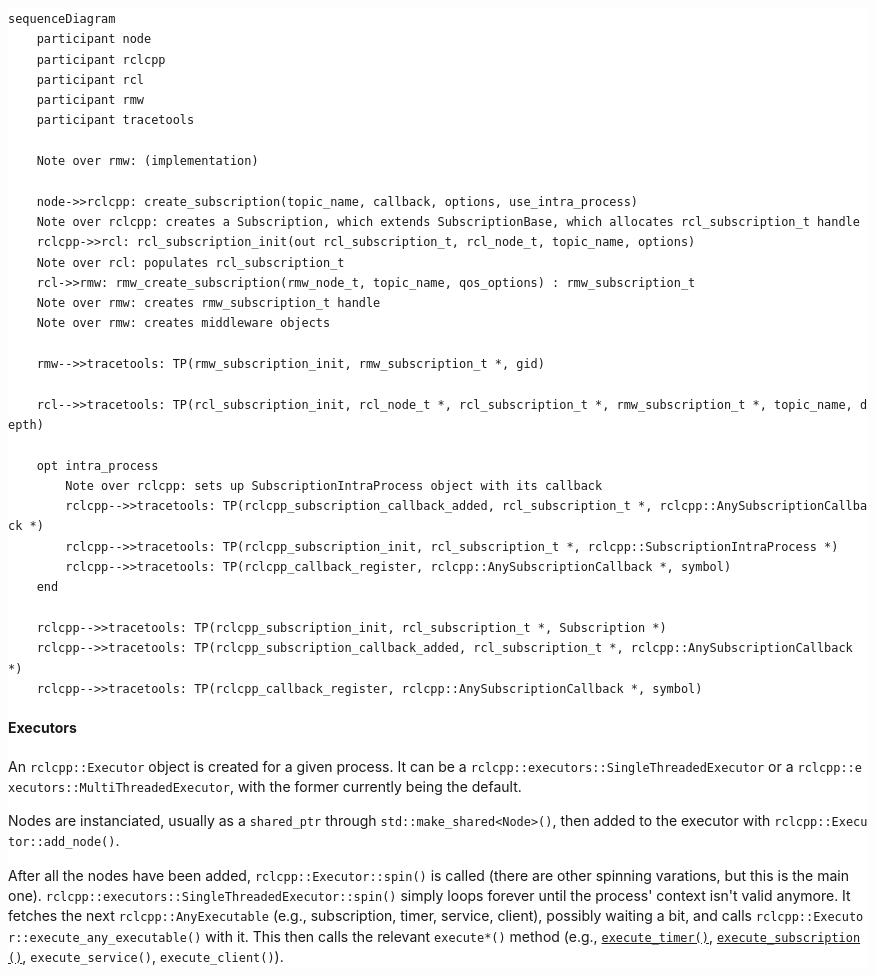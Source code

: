 ```mermaid
sequenceDiagram
    participant node
    participant rclcpp
    participant rcl
    participant rmw
    participant tracetools

    Note over rmw: (implementation)

    node->>rclcpp: create_subscription(topic_name, callback, options, use_intra_process)
    Note over rclcpp: creates a Subscription, which extends SubscriptionBase, which allocates rcl_subscription_t handle
    rclcpp->>rcl: rcl_subscription_init(out rcl_subscription_t, rcl_node_t, topic_name, options)
    Note over rcl: populates rcl_subscription_t
    rcl->>rmw: rmw_create_subscription(rmw_node_t, topic_name, qos_options) : rmw_subscription_t
    Note over rmw: creates rmw_subscription_t handle
    Note over rmw: creates middleware objects

    rmw-->>tracetools: TP(rmw_subscription_init, rmw_subscription_t *, gid)

    rcl-->>tracetools: TP(rcl_subscription_init, rcl_node_t *, rcl_subscription_t *, rmw_subscription_t *, topic_name, depth)

    opt intra_process
        Note over rclcpp: sets up SubscriptionIntraProcess object with its callback
        rclcpp-->>tracetools: TP(rclcpp_subscription_callback_added, rcl_subscription_t *, rclcpp::AnySubscriptionCallback *)
        rclcpp-->>tracetools: TP(rclcpp_subscription_init, rcl_subscription_t *, rclcpp::SubscriptionIntraProcess *)
        rclcpp-->>tracetools: TP(rclcpp_callback_register, rclcpp::AnySubscriptionCallback *, symbol)
    end

    rclcpp-->>tracetools: TP(rclcpp_subscription_init, rcl_subscription_t *, Subscription *)
    rclcpp-->>tracetools: TP(rclcpp_subscription_callback_added, rcl_subscription_t *, rclcpp::AnySubscriptionCallback *)
    rclcpp-->>tracetools: TP(rclcpp_callback_register, rclcpp::AnySubscriptionCallback *, symbol)
```

#### Executors

An `rclcpp::Executor` object is created for a given process.
It can be a `rclcpp::executors::SingleThreadedExecutor` or a `rclcpp::executors::MultiThreadedExecutor`, with the former currently being the default.

Nodes are instanciated, usually as a `shared_ptr` through `std::make_shared<Node>()`, then added to the executor with `rclcpp::Executor::add_node()`.

After all the nodes have been added, `rclcpp::Executor::spin()` is called (there are other spinning varations, but this is the main one).
`rclcpp::executors::SingleThreadedExecutor::spin()` simply loops forever until the process' context isn't valid anymore.
It fetches the next `rclcpp::AnyExecutable` (e.g., subscription, timer, service, client), possibly waiting a bit, and calls `rclcpp::Executor::execute_any_executable()` with it.
This then calls the relevant `execute*()` method (e.g., [`execute_timer()`](#timer-callbacks), [`execute_subscription()`](#subscription-callbacks), `execute_service()`, `execute_client()`).
